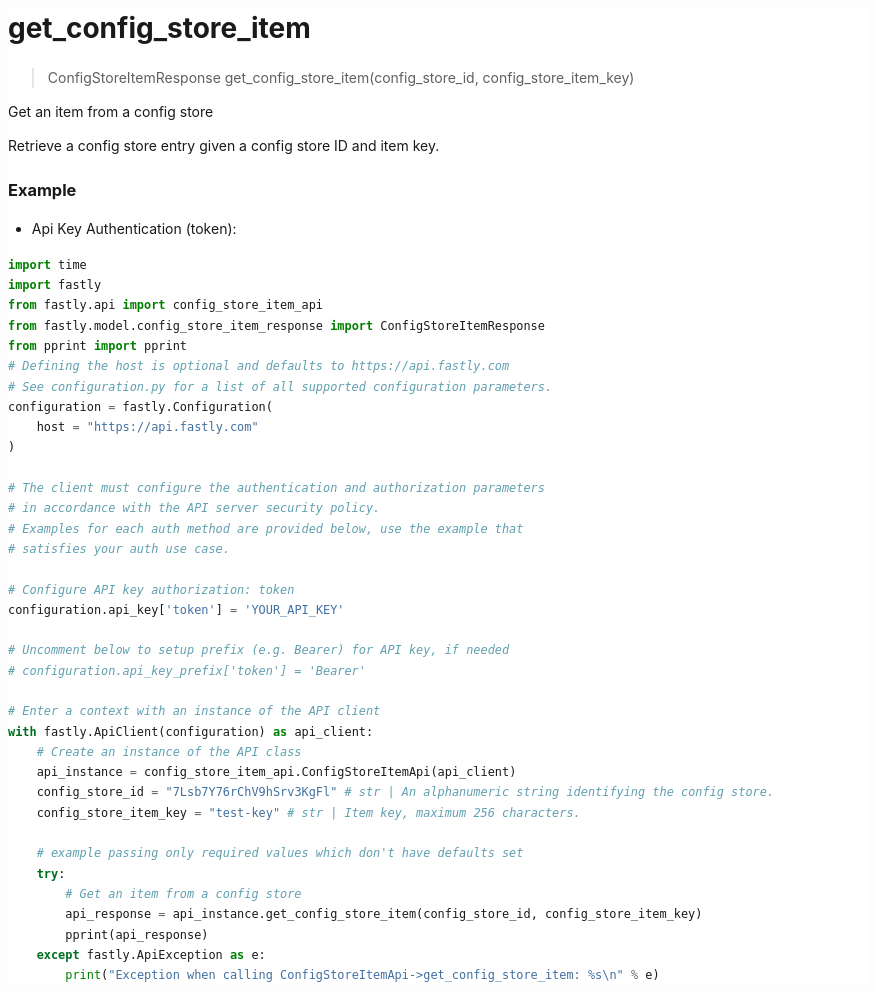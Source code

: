 # **get_config_store_item**
> ConfigStoreItemResponse get_config_store_item(config_store_id, config_store_item_key)

Get an item from a config store

Retrieve a config store entry given a config store ID and item key.

### Example

* Api Key Authentication (token):

```python
import time
import fastly
from fastly.api import config_store_item_api
from fastly.model.config_store_item_response import ConfigStoreItemResponse
from pprint import pprint
# Defining the host is optional and defaults to https://api.fastly.com
# See configuration.py for a list of all supported configuration parameters.
configuration = fastly.Configuration(
    host = "https://api.fastly.com"
)

# The client must configure the authentication and authorization parameters
# in accordance with the API server security policy.
# Examples for each auth method are provided below, use the example that
# satisfies your auth use case.

# Configure API key authorization: token
configuration.api_key['token'] = 'YOUR_API_KEY'

# Uncomment below to setup prefix (e.g. Bearer) for API key, if needed
# configuration.api_key_prefix['token'] = 'Bearer'

# Enter a context with an instance of the API client
with fastly.ApiClient(configuration) as api_client:
    # Create an instance of the API class
    api_instance = config_store_item_api.ConfigStoreItemApi(api_client)
    config_store_id = "7Lsb7Y76rChV9hSrv3KgFl" # str | An alphanumeric string identifying the config store.
    config_store_item_key = "test-key" # str | Item key, maximum 256 characters.

    # example passing only required values which don't have defaults set
    try:
        # Get an item from a config store
        api_response = api_instance.get_config_store_item(config_store_id, config_store_item_key)
        pprint(api_response)
    except fastly.ApiException as e:
        print("Exception when calling ConfigStoreItemApi->get_config_store_item: %s\n" % e)
```

